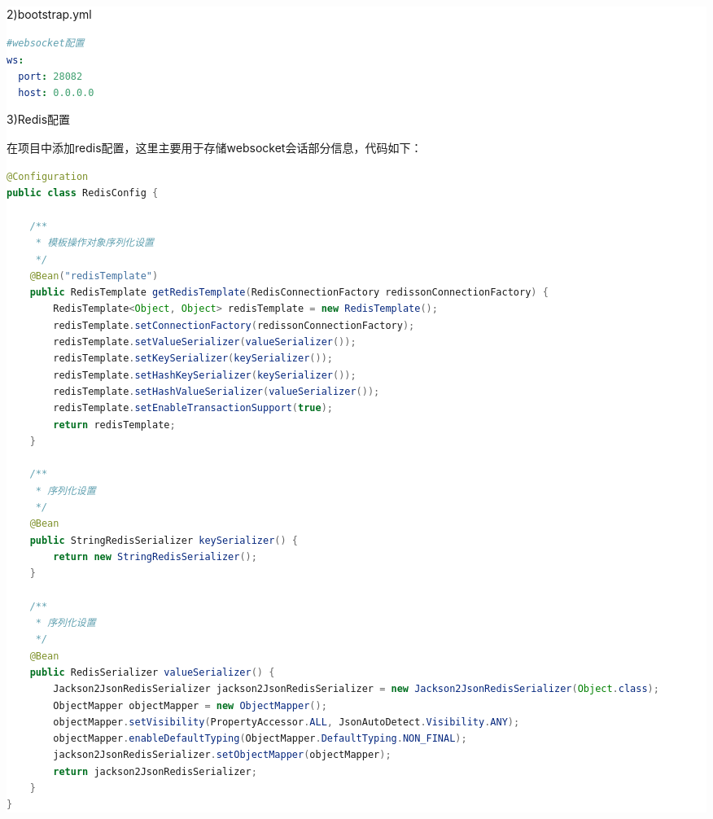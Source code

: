 ```XML
```

2)bootstrap.yml

```YAML
#websocket配置
ws:
  port: 28082
  host: 0.0.0.0
```

3)Redis配置

在项目中添加redis配置，这里主要用于存储websocket会话部分信息，代码如下：

```Java
@Configuration
public class RedisConfig {

    /**
     * 模板操作对象序列化设置
     */
    @Bean("redisTemplate")
    public RedisTemplate getRedisTemplate(RedisConnectionFactory redissonConnectionFactory) {
        RedisTemplate<Object, Object> redisTemplate = new RedisTemplate();
        redisTemplate.setConnectionFactory(redissonConnectionFactory);
        redisTemplate.setValueSerializer(valueSerializer());
        redisTemplate.setKeySerializer(keySerializer());
        redisTemplate.setHashKeySerializer(keySerializer());
        redisTemplate.setHashValueSerializer(valueSerializer());
        redisTemplate.setEnableTransactionSupport(true);
        return redisTemplate;
    }

    /**
     * 序列化设置
     */
    @Bean
    public StringRedisSerializer keySerializer() {
        return new StringRedisSerializer();
    }

    /**
     * 序列化设置
     */
    @Bean
    public RedisSerializer valueSerializer() {
        Jackson2JsonRedisSerializer jackson2JsonRedisSerializer = new Jackson2JsonRedisSerializer(Object.class);
        ObjectMapper objectMapper = new ObjectMapper();
        objectMapper.setVisibility(PropertyAccessor.ALL, JsonAutoDetect.Visibility.ANY);
        objectMapper.enableDefaultTyping(ObjectMapper.DefaultTyping.NON_FINAL);
        jackson2JsonRedisSerializer.setObjectMapper(objectMapper);
        return jackson2JsonRedisSerializer;
    }
}
```
